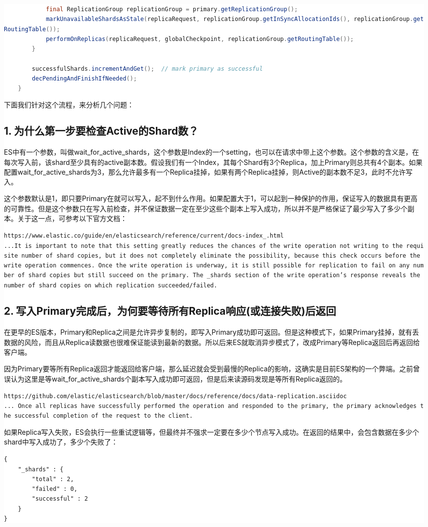 ```java
            final ReplicationGroup replicationGroup = primary.getReplicationGroup();
            markUnavailableShardsAsStale(replicaRequest, replicationGroup.getInSyncAllocationIds(), replicationGroup.getRoutingTable());
            performOnReplicas(replicaRequest, globalCheckpoint, replicationGroup.getRoutingTable());
        }

        successfulShards.incrementAndGet();  // mark primary as successful
        decPendingAndFinishIfNeeded();
    }
```

下面我们针对这个流程，来分析几个问题：

## 1. 为什么第一步要检查Active的Shard数？

ES中有一个参数，叫做wait_for_active_shards，这个参数是Index的一个setting，也可以在请求中带上这个参数。这个参数的含义是，在每次写入前，该shard至少具有的active副本数。假设我们有一个Index，其每个Shard有3个Replica，加上Primary则总共有4个副本。如果配置wait_for_active_shards为3，那么允许最多有一个Replica挂掉，如果有两个Replica挂掉，则Active的副本数不足3，此时不允许写入。

这个参数默认是1，即只要Primary在就可以写入，起不到什么作用。如果配置大于1，可以起到一种保护的作用，保证写入的数据具有更高的可靠性。但是这个参数只在写入前检查，并不保证数据一定在至少这些个副本上写入成功，所以并不是严格保证了最少写入了多少个副本。关于这一点，可参考以下官方文档：

```text
https://www.elastic.co/guide/en/elasticsearch/reference/current/docs-index_.html
...It is important to note that this setting greatly reduces the chances of the write operation not writing to the requisite number of shard copies, but it does not completely eliminate the possibility, because this check occurs before the write operation commences. Once the write operation is underway, it is still possible for replication to fail on any number of shard copies but still succeed on the primary. The _shards section of the write operation’s response reveals the number of shard copies on which replication succeeded/failed.
```

## 2. 写入Primary完成后，为何要等待所有Replica响应(或连接失败)后返回

在更早的ES版本，Primary和Replica之间是允许异步复制的，即写入Primary成功即可返回。但是这种模式下，如果Primary挂掉，就有丢数据的风险，而且从Replica读数据也很难保证能读到最新的数据。所以后来ES就取消异步模式了，改成Primary等Replica返回后再返回给客户端。

因为Primary要等所有Replica返回才能返回给客户端，那么延迟就会受到最慢的Replica的影响，这确实是目前ES架构的一个弊端。之前曾误认为这里是等wait_for_active_shards个副本写入成功即可返回，但是后来读源码发现是等所有Replica返回的。

```text
https://github.com/elastic/elasticsearch/blob/master/docs/reference/docs/data-replication.asciidoc
... Once all replicas have successfully performed the operation and responded to the primary, the primary acknowledges the successful completion of the request to the client.
```

如果Replica写入失败，ES会执行一些重试逻辑等，但最终并不强求一定要在多少个节点写入成功。在返回的结果中，会包含数据在多少个shard中写入成功了，多少个失败了：

```text
{
    "_shards" : {
        "total" : 2,
        "failed" : 0,
        "successful" : 2
    }
}
```
